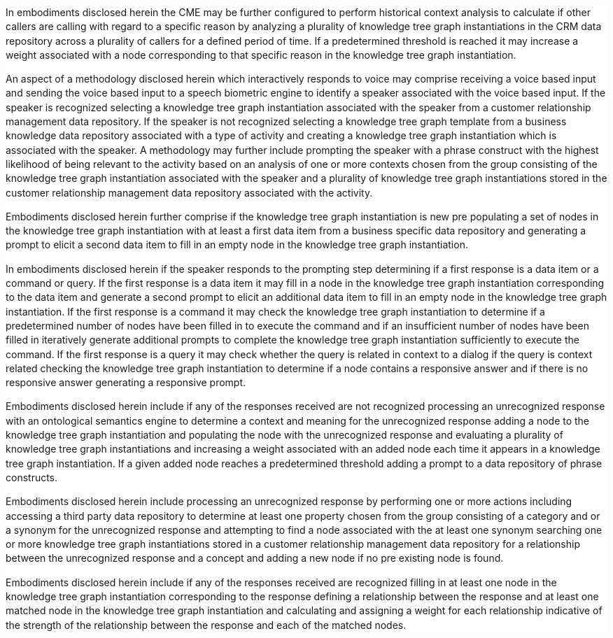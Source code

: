 In embodiments disclosed herein the CME may be further configured to perform historical context analysis to calculate if other callers are calling with regard to a specific reason by analyzing a plurality of knowledge tree graph instantiations in the CRM data repository across a plurality of callers for a defined period of time. If a predetermined threshold is reached it may increase a weight associated with a node corresponding to that specific reason in the knowledge tree graph instantiation.

An aspect of a methodology disclosed herein which interactively responds to voice may comprise receiving a voice based input and sending the voice based input to a speech biometric engine to identify a speaker associated with the voice based input. If the speaker is recognized selecting a knowledge tree graph instantiation associated with the speaker from a customer relationship management data repository. If the speaker is not recognized selecting a knowledge tree graph template from a business knowledge data repository associated with a type of activity and creating a knowledge tree graph instantiation which is associated with the speaker. A methodology may further include prompting the speaker with a phrase construct with the highest likelihood of being relevant to the activity based on an analysis of one or more contexts chosen from the group consisting of the knowledge tree graph instantiation associated with the speaker and a plurality of knowledge tree graph instantiations stored in the customer relationship management data repository associated with the activity.

Embodiments disclosed herein further comprise if the knowledge tree graph instantiation is new pre populating a set of nodes in the knowledge tree graph instantiation with at least a first data item from a business specific data repository and generating a prompt to elicit a second data item to fill in an empty node in the knowledge tree graph instantiation.

In embodiments disclosed herein if the speaker responds to the prompting step determining if a first response is a data item or a command or query. If the first response is a data item it may fill in a node in the knowledge tree graph instantiation corresponding to the data item and generate a second prompt to elicit an additional data item to fill in an empty node in the knowledge tree graph instantiation. If the first response is a command it may check the knowledge tree graph instantiation to determine if a predetermined number of nodes have been filled in to execute the command and if an insufficient number of nodes have been filled in iteratively generate additional prompts to complete the knowledge tree graph instantiation sufficiently to execute the command. If the first response is a query it may check whether the query is related in context to a dialog if the query is context related checking the knowledge tree graph instantiation to determine if a node contains a responsive answer and if there is no responsive answer generating a responsive prompt.

Embodiments disclosed herein include if any of the responses received are not recognized processing an unrecognized response with an ontological semantics engine to determine a context and meaning for the unrecognized response adding a node to the knowledge tree graph instantiation and populating the node with the unrecognized response and evaluating a plurality of knowledge tree graph instantiations and increasing a weight associated with an added node each time it appears in a knowledge tree graph instantiation. If a given added node reaches a predetermined threshold adding a prompt to a data repository of phrase constructs.

Embodiments disclosed herein include processing an unrecognized response by performing one or more actions including accessing a third party data repository to determine at least one property chosen from the group consisting of a category and or a synonym for the unrecognized response and attempting to find a node associated with the at least one synonym searching one or more knowledge tree graph instantiations stored in a customer relationship management data repository for a relationship between the unrecognized response and a concept and adding a new node if no pre existing node is found.

Embodiments disclosed herein include if any of the responses received are recognized filling in at least one node in the knowledge tree graph instantiation corresponding to the response defining a relationship between the response and at least one matched node in the knowledge tree graph instantiation and calculating and assigning a weight for each relationship indicative of the strength of the relationship between the response and each of the matched nodes.
